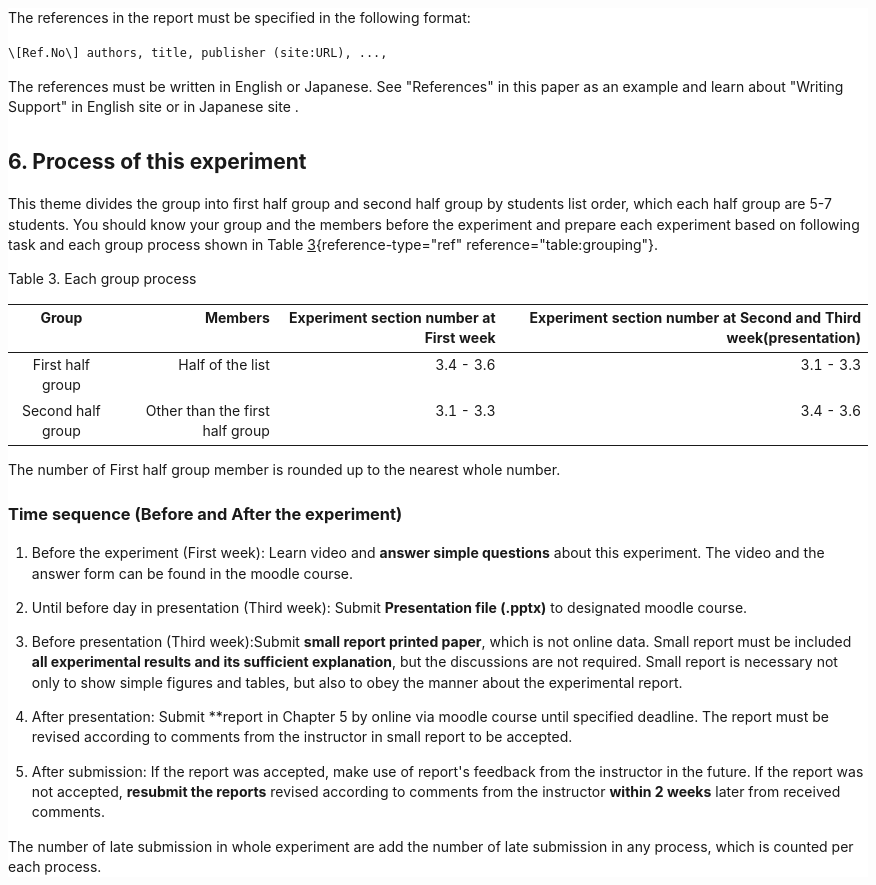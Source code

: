 The references in the report must be specified in the following format:

~~~
\[Ref.No\] authors, title, publisher (site:URL), ..., 
~~~

The references must be written in English or Japanese. See "References" in this paper as an example and learn about "Writing Support" in English site or in Japanese site .

## 6. Process of this experiment

This theme divides the group into first half group and second half group
by students list order, which each half group are 5-7 students. You
should know your group and the members before the experiment and prepare
each experiment based on following task and each group process shown in
Table [3](#table:grouping){reference-type="ref"
reference="table:grouping"}.

Table 3. Each group process

|    Group  | Members | Experiment section number at First week | Experiment section number at Second and Third week(presentation) |
|:------------:|------------------------------------:|------------------------------------:|------------------------------------:|
|     First half group     |       Half of the list                         | 3.4 - 3.6  | 3.1 - 3.3 |
|     Second half group      |          Other than the first half group      |       3.1 - 3.3 | 3.4 - 3.6| 


The number of First half group member is rounded up to the nearest whole number.

### Time sequence (Before and After the experiment)

1.  Before the experiment (First week): Learn video and **answer simple
    questions** about this experiment. The video and the answer form can
    be found in the moodle course.

2.  Until before day in presentation (Third week): Submit **Presentation
    file (.pptx)** to designated moodle course.

3.  Before presentation (Third week):Submit **small report printed
    paper**, which is not online data. Small report must be included
    **all experimental results and its sufficient explanation**, but the
    discussions are not required. Small report is necessary not only to
    show simple figures and tables, but also to obey the manner about
    the experimental report.

4.  After presentation: Submit **report in Chapter 5 by online via moodle course
    until specified deadline. The report must be revised according to
    comments from the instructor in small report to be accepted.

5.  After submission: If the report was accepted, make use of report's
    feedback from the instructor in the future. If the report was not
    accepted, **resubmit the reports** revised according to comments
    from the instructor **within 2 weeks** later from received comments.

The number of late submission in whole experiment are add the number of
late submission in any process, which is counted per each process.
